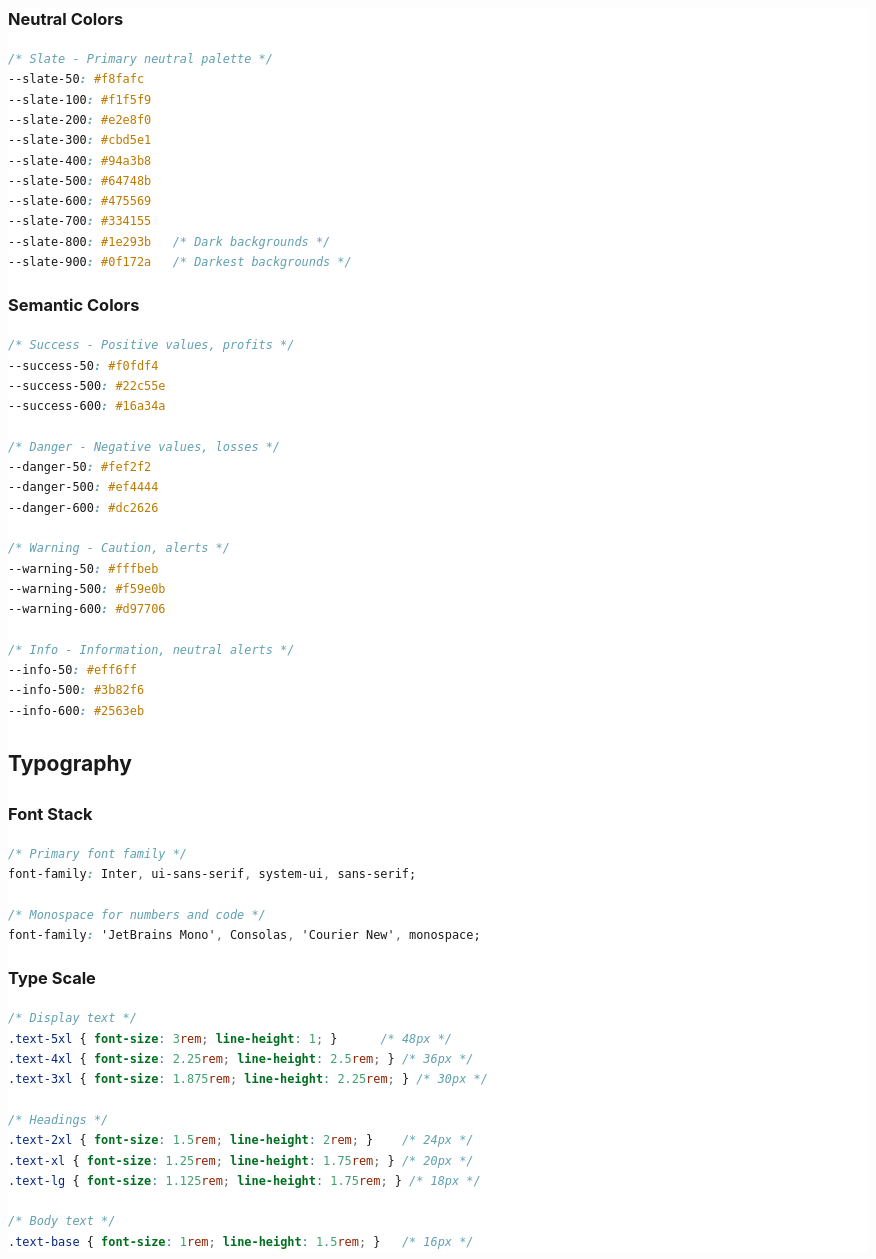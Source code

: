 ### Neutral Colors
```css
/* Slate - Primary neutral palette */
--slate-50: #f8fafc
--slate-100: #f1f5f9
--slate-200: #e2e8f0
--slate-300: #cbd5e1
--slate-400: #94a3b8
--slate-500: #64748b
--slate-600: #475569
--slate-700: #334155
--slate-800: #1e293b   /* Dark backgrounds */
--slate-900: #0f172a   /* Darkest backgrounds */
```

### Semantic Colors
```css
/* Success - Positive values, profits */
--success-50: #f0fdf4
--success-500: #22c55e
--success-600: #16a34a

/* Danger - Negative values, losses */
--danger-50: #fef2f2
--danger-500: #ef4444
--danger-600: #dc2626

/* Warning - Caution, alerts */
--warning-50: #fffbeb
--warning-500: #f59e0b
--warning-600: #d97706

/* Info - Information, neutral alerts */
--info-50: #eff6ff
--info-500: #3b82f6
--info-600: #2563eb
```

## Typography

### Font Stack
```css
/* Primary font family */
font-family: Inter, ui-sans-serif, system-ui, sans-serif;

/* Monospace for numbers and code */
font-family: 'JetBrains Mono', Consolas, 'Courier New', monospace;
```

### Type Scale
```css
/* Display text */
.text-5xl { font-size: 3rem; line-height: 1; }      /* 48px */
.text-4xl { font-size: 2.25rem; line-height: 2.5rem; } /* 36px */
.text-3xl { font-size: 1.875rem; line-height: 2.25rem; } /* 30px */

/* Headings */
.text-2xl { font-size: 1.5rem; line-height: 2rem; }    /* 24px */
.text-xl { font-size: 1.25rem; line-height: 1.75rem; } /* 20px */
.text-lg { font-size: 1.125rem; line-height: 1.75rem; } /* 18px */

/* Body text */
.text-base { font-size: 1rem; line-height: 1.5rem; }   /* 16px */
```